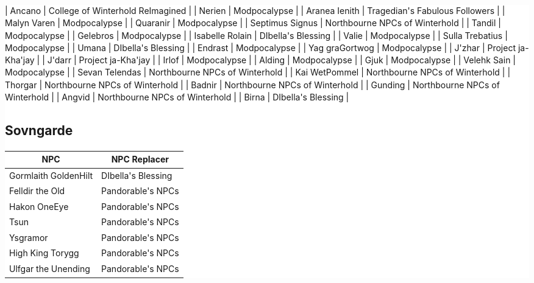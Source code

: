 | Ancano            | College of Winterhold ReImagined |
| Nerien            | Modpocalypse                     |
| Aranea Ienith     | Tragedian's Fabulous Followers   |
| Malyn Varen       | Modpocalypse                     |
| Quaranir          | Modpocalypse                     |
| Septimus Signus   | Northbourne NPCs of Winterhold   |
| Tandil            | Modpocalypse                     |
| Gelebros          | Modpocalypse                     |
| Isabelle Rolain   | DIbella's Blessing               |
| Valie             | Modpocalypse                     |
| Sulla Trebatius   | Modpocalypse                     |
| Umana             | DIbella's Blessing               |
| Endrast           | Modpocalypse                     |
| Yag graGortwog    | Modpocalypse                     |
| J'zhar            | Project ja-Kha'jay               |
| J'darr            | Project ja-Kha'jay               |
| Irlof             | Modpocalypse                     |
| Alding            | Modpocalypse                     |
| Gjuk              | Modpocalypse                     |
| Velehk Sain       | Modpocalypse                     |
| Sevan Telendas    | Northbourne NPCs of Winterhold   |
| Kai WetPommel     | Northbourne NPCs of Winterhold   |
| Thorgar           | Northbourne NPCs of Winterhold   |
| Badnir            | Northbourne NPCs of Winterhold   |
| Gunding           | Northbourne NPCs of Winterhold   |
| Angvid            | Northbourne NPCs of Winterhold   |
| Birna             | DIbella's Blessing               |

## Sovngarde

| NPC                  | NPC Replacer      |
|----------------------|-------------------|
| Gormlaith GoldenHilt | DIbella's Blessing|
| Felldir the Old      | Pandorable's NPCs |
| Hakon OneEye         | Pandorable's NPCs |
| Tsun                 | Pandorable's NPCs |
| Ysgramor             | Pandorable's NPCs |
| High King Torygg     | Pandorable's NPCs |
| Ulfgar the Unending  | Pandorable's NPCs |